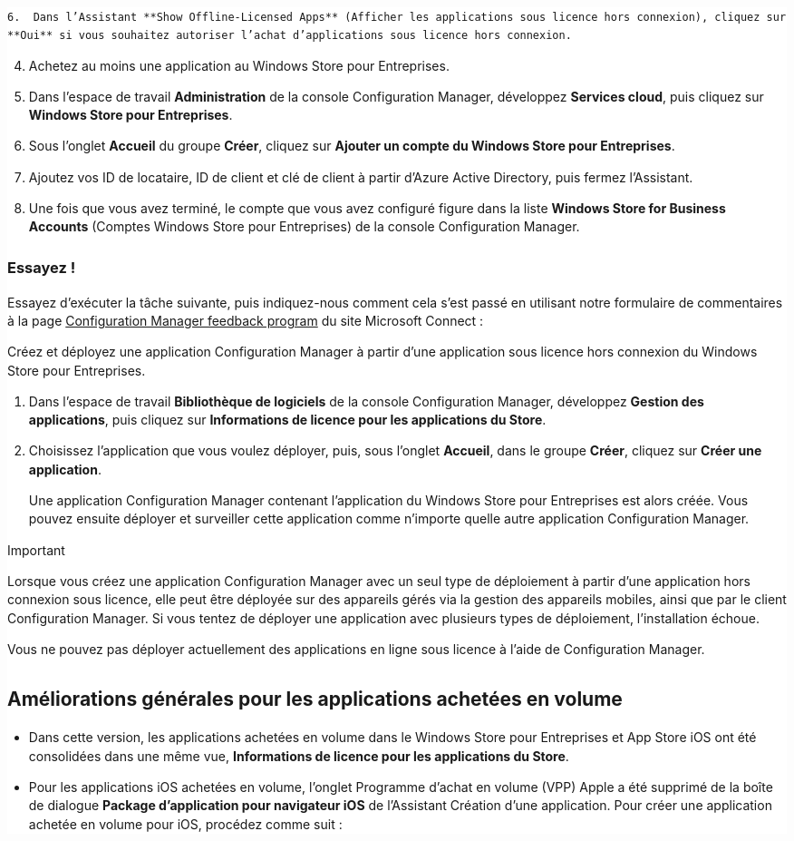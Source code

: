     6.  Dans l’Assistant **Show Offline-Licensed Apps** (Afficher les applications sous licence hors connexion), cliquez sur **Oui** si vous souhaitez autoriser l’achat d’applications sous licence hors connexion.  

4.  Achetez au moins une application au Windows Store pour Entreprises.  

5.  Dans l’espace de travail **Administration** de la console Configuration Manager, développez **Services cloud**, puis cliquez sur **Windows Store pour Entreprises**.  

6.  Sous l’onglet **Accueil** du groupe **Créer**, cliquez sur **Ajouter un compte du Windows Store pour Entreprises**.  

7.  Ajoutez vos ID de locataire, ID de client et clé de client à partir d’Azure Active Directory, puis fermez l’Assistant.  

8.  Une fois que vous avez terminé, le compte que vous avez configuré figure dans la liste **Windows Store for Business Accounts** (Comptes Windows Store pour Entreprises) de la console Configuration Manager.  

### <a name="try-it-out"></a>Essayez !  
 Essayez d’exécuter la tâche suivante, puis indiquez-nous comment cela s’est passé en utilisant notre formulaire de commentaires à la page [Configuration Manager feedback program](https://connect.microsoft.com/ConfigurationManagervnext/ConfigMgr%20Customer%20Feedback) du site Microsoft Connect :  

 Créez et déployez une application Configuration Manager à partir d’une application sous licence hors connexion du Windows Store pour Entreprises.  

1. Dans l’espace de travail **Bibliothèque de logiciels** de la console Configuration Manager, développez **Gestion des applications**, puis cliquez sur **Informations de licence pour les applications du Store**.  

2. Choisissez l’application que vous voulez déployer, puis, sous l’onglet **Accueil**, dans le groupe **Créer**, cliquez sur **Créer une application**.  

   Une application Configuration Manager contenant l’application du Windows Store pour Entreprises est alors créée. Vous pouvez ensuite déployer et surveiller cette application comme n’importe quelle autre application Configuration Manager.  

> [!IMPORTANT]  
>  Lorsque vous créez une application Configuration Manager avec un seul type de déploiement à partir d’une application hors connexion sous licence, elle peut être déployée sur des appareils gérés via la gestion des appareils mobiles, ainsi que par le client Configuration Manager. Si vous tentez de déployer une application avec plusieurs types de déploiement, l’installation échoue.  
>   
>  Vous ne pouvez pas déployer actuellement des applications en ligne sous licence à l’aide de Configuration Manager.  

##  <a name="BKMK_VPP2"></a> Améliorations générales pour les applications achetées en volume  

-   Dans cette version, les applications achetées en volume dans le Windows Store pour Entreprises et App Store iOS ont été consolidées dans une même vue, **Informations de licence pour les applications du Store**.  

-   Pour les applications iOS achetées en volume, l’onglet Programme d’achat en volume (VPP) Apple a été supprimé de la boîte de dialogue **Package d’application pour navigateur iOS** de l’Assistant Création d’une application. Pour créer une application achetée en volume pour iOS, procédez comme suit :  
